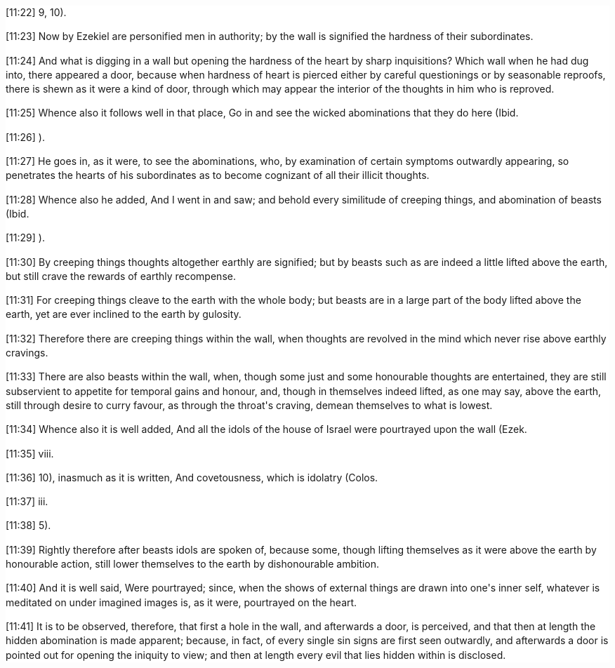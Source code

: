 [11:22] 9, 10).

[11:23] Now by Ezekiel are personified men in authority; by the wall is signified the hardness of their subordinates.

[11:24] And what is digging in a wall but opening the hardness of the heart by sharp inquisitions? Which wall when he had dug into, there appeared a door, because when hardness of heart is pierced either by careful questionings or by seasonable reproofs, there is shewn as it were a kind of door, through which may appear the interior of the thoughts in him who is reproved.

[11:25] Whence also it follows well in that place, Go in and see the wicked abominations that they do here (Ibid.

[11:26] ).

[11:27] He goes in, as it were, to see the abominations, who, by examination of certain symptoms outwardly appearing, so penetrates the hearts of his subordinates as to become cognizant of all their illicit thoughts.

[11:28] Whence also he added, And I went in and saw; and behold every similitude of creeping things, and abomination of beasts (Ibid.

[11:29] ).

[11:30] By creeping things thoughts altogether earthly are signified; but by beasts such as are indeed a little lifted above the earth, but still crave the rewards of earthly recompense.

[11:31] For creeping things cleave to the earth with the whole body; but beasts are in a large part of the body lifted above the earth, yet are ever inclined to the earth by gulosity.

[11:32] Therefore there are creeping things within the wall, when thoughts are revolved in the mind which never rise above earthly cravings.

[11:33] There are also beasts within the wall, when, though some just and some honourable thoughts are entertained, they are still subservient to appetite for temporal gains and honour, and, though in themselves indeed lifted, as one may say, above the earth, still through desire to curry favour, as through the throat's craving, demean themselves to what is lowest.

[11:34] Whence also it is well added, And all the idols of the house of Israel were pourtrayed upon the wall (Ezek.

[11:35] viii.

[11:36] 10), inasmuch as it is written, And covetousness, which is idolatry (Colos.

[11:37] iii.

[11:38] 5).

[11:39] Rightly therefore after beasts idols are spoken of, because some, though lifting themselves as it were above the earth by honourable action, still lower themselves to the earth by dishonourable ambition.

[11:40] And it is well said, Were pourtrayed; since, when the shows of external things are drawn into one's inner self, whatever is meditated on under imagined images is, as it were, pourtrayed on the heart.

[11:41] It is to be observed, therefore, that first a hole in the wall, and afterwards a door, is perceived, and that then at length the hidden abomination is made apparent; because, in fact, of every single sin signs are first seen outwardly, and afterwards a door is pointed out for opening the iniquity to view; and then at length every evil that lies hidden within is disclosed.
